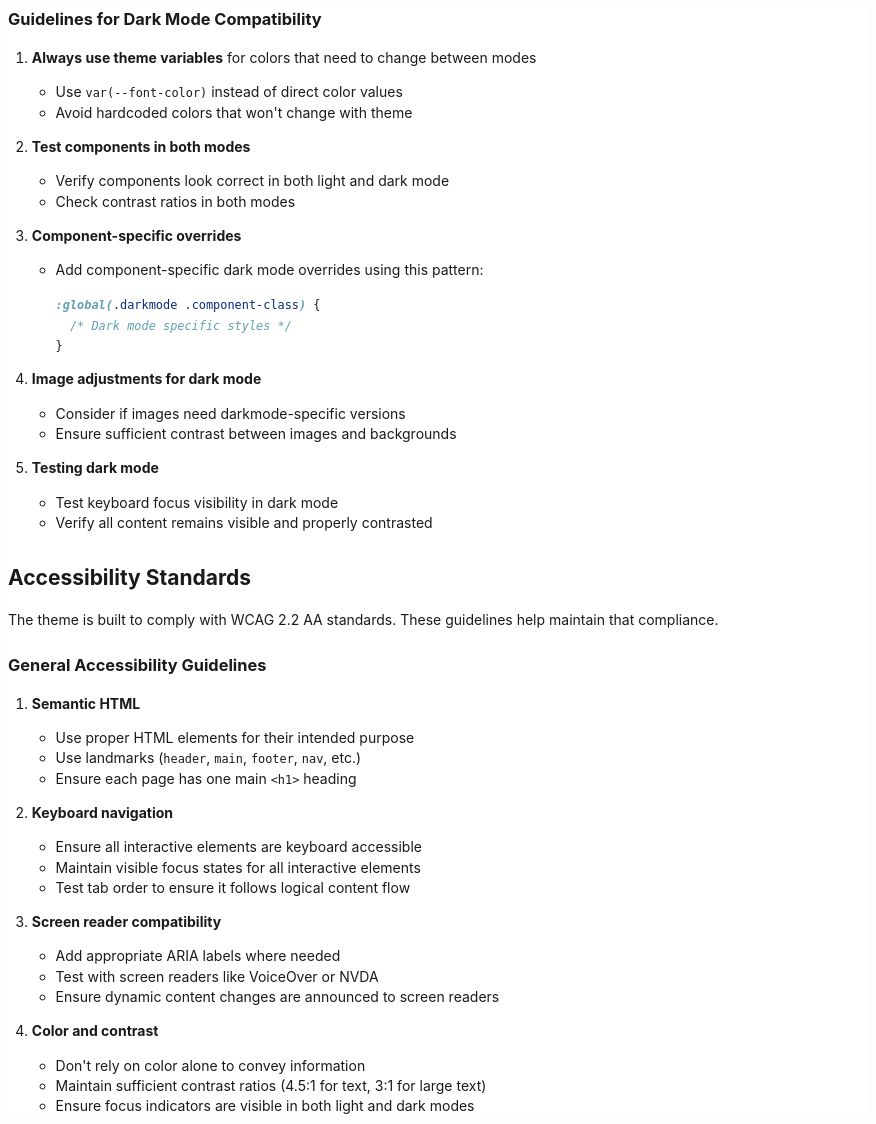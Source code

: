 ### Guidelines for Dark Mode Compatibility

1. **Always use theme variables** for colors that need to change between modes

   - Use `var(--font-color)` instead of direct color values
   - Avoid hardcoded colors that won't change with theme

2. **Test components in both modes**

   - Verify components look correct in both light and dark mode
   - Check contrast ratios in both modes

3. **Component-specific overrides**

   - Add component-specific dark mode overrides using this pattern:
     ```scss
     :global(.darkmode .component-class) {
       /* Dark mode specific styles */
     }
     ```

4. **Image adjustments for dark mode**

   - Consider if images need darkmode-specific versions
   - Ensure sufficient contrast between images and backgrounds

5. **Testing dark mode**
   - Test keyboard focus visibility in dark mode
   - Verify all content remains visible and properly contrasted

## Accessibility Standards

The theme is built to comply with WCAG 2.2 AA standards. These guidelines help maintain that compliance.

### General Accessibility Guidelines

1. **Semantic HTML**

   - Use proper HTML elements for their intended purpose
   - Use landmarks (`header`, `main`, `footer`, `nav`, etc.)
   - Ensure each page has one main `<h1>` heading

2. **Keyboard navigation**

   - Ensure all interactive elements are keyboard accessible
   - Maintain visible focus states for all interactive elements
   - Test tab order to ensure it follows logical content flow

3. **Screen reader compatibility**

   - Add appropriate ARIA labels where needed
   - Test with screen readers like VoiceOver or NVDA
   - Ensure dynamic content changes are announced to screen readers

4. **Color and contrast**
   - Don't rely on color alone to convey information
   - Maintain sufficient contrast ratios (4.5:1 for text, 3:1 for large text)
   - Ensure focus indicators are visible in both light and dark modes
